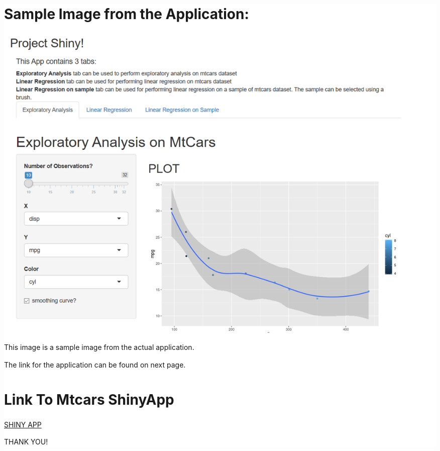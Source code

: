 Sample Image from the Application:
========================================================
![](sampleimage.PNG)

This image is a sample image from the actual application.

The link for the application can be found on next page.


Link To Mtcars ShinyApp
========================================================
[SHINY APP](https://himankjn.shinyapps.io/ShinyApp/)


THANK YOU!
